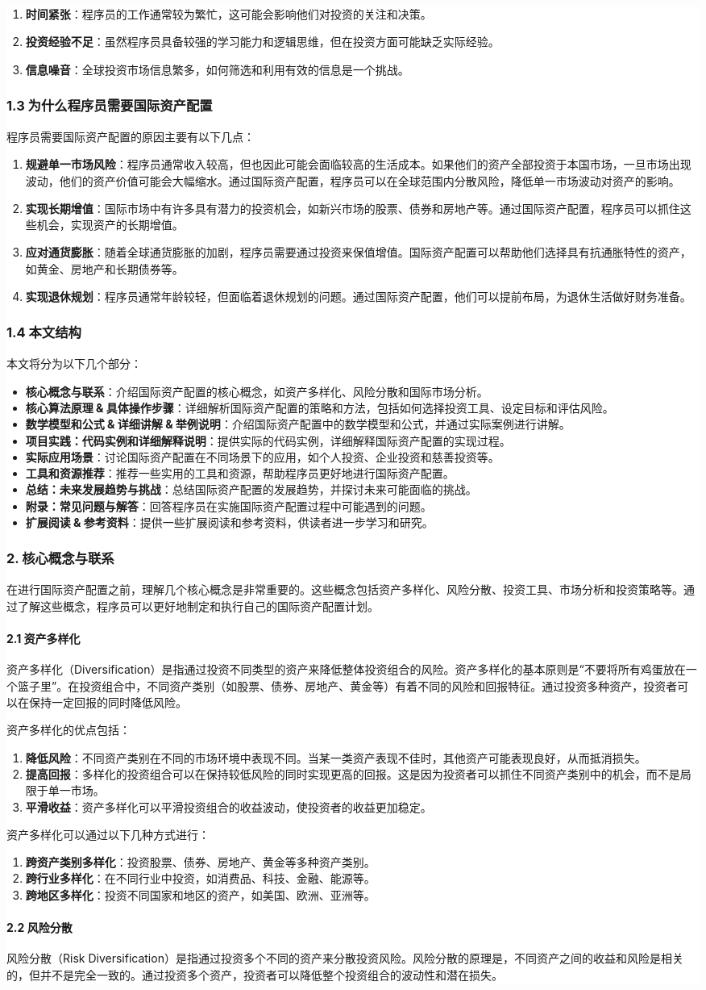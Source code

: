 1. **时间紧张**：程序员的工作通常较为繁忙，这可能会影响他们对投资的关注和决策。

2. **投资经验不足**：虽然程序员具备较强的学习能力和逻辑思维，但在投资方面可能缺乏实际经验。

3. **信息噪音**：全球投资市场信息繁多，如何筛选和利用有效的信息是一个挑战。

### 1.3 为什么程序员需要国际资产配置

程序员需要国际资产配置的原因主要有以下几点：

1. **规避单一市场风险**：程序员通常收入较高，但也因此可能会面临较高的生活成本。如果他们的资产全部投资于本国市场，一旦市场出现波动，他们的资产价值可能会大幅缩水。通过国际资产配置，程序员可以在全球范围内分散风险，降低单一市场波动对资产的影响。

2. **实现长期增值**：国际市场中有许多具有潜力的投资机会，如新兴市场的股票、债券和房地产等。通过国际资产配置，程序员可以抓住这些机会，实现资产的长期增值。

3. **应对通货膨胀**：随着全球通货膨胀的加剧，程序员需要通过投资来保值增值。国际资产配置可以帮助他们选择具有抗通胀特性的资产，如黄金、房地产和长期债券等。

4. **实现退休规划**：程序员通常年龄较轻，但面临着退休规划的问题。通过国际资产配置，他们可以提前布局，为退休生活做好财务准备。

### 1.4 本文结构

本文将分为以下几个部分：

- **核心概念与联系**：介绍国际资产配置的核心概念，如资产多样化、风险分散和国际市场分析。
- **核心算法原理 & 具体操作步骤**：详细解析国际资产配置的策略和方法，包括如何选择投资工具、设定目标和评估风险。
- **数学模型和公式 & 详细讲解 & 举例说明**：介绍国际资产配置中的数学模型和公式，并通过实际案例进行讲解。
- **项目实践：代码实例和详细解释说明**：提供实际的代码实例，详细解释国际资产配置的实现过程。
- **实际应用场景**：讨论国际资产配置在不同场景下的应用，如个人投资、企业投资和慈善投资等。
- **工具和资源推荐**：推荐一些实用的工具和资源，帮助程序员更好地进行国际资产配置。
- **总结：未来发展趋势与挑战**：总结国际资产配置的发展趋势，并探讨未来可能面临的挑战。
- **附录：常见问题与解答**：回答程序员在实施国际资产配置过程中可能遇到的问题。
- **扩展阅读 & 参考资料**：提供一些扩展阅读和参考资料，供读者进一步学习和研究。

### 2. 核心概念与联系

在进行国际资产配置之前，理解几个核心概念是非常重要的。这些概念包括资产多样化、风险分散、投资工具、市场分析和投资策略等。通过了解这些概念，程序员可以更好地制定和执行自己的国际资产配置计划。

#### 2.1 资产多样化

资产多样化（Diversification）是指通过投资不同类型的资产来降低整体投资组合的风险。资产多样化的基本原则是“不要将所有鸡蛋放在一个篮子里”。在投资组合中，不同资产类别（如股票、债券、房地产、黄金等）有着不同的风险和回报特征。通过投资多种资产，投资者可以在保持一定回报的同时降低风险。

资产多样化的优点包括：

1. **降低风险**：不同资产类别在不同的市场环境中表现不同。当某一类资产表现不佳时，其他资产可能表现良好，从而抵消损失。
2. **提高回报**：多样化的投资组合可以在保持较低风险的同时实现更高的回报。这是因为投资者可以抓住不同资产类别中的机会，而不是局限于单一市场。
3. **平滑收益**：资产多样化可以平滑投资组合的收益波动，使投资者的收益更加稳定。

资产多样化可以通过以下几种方式进行：

1. **跨资产类别多样化**：投资股票、债券、房地产、黄金等多种资产类别。
2. **跨行业多样化**：在不同行业中投资，如消费品、科技、金融、能源等。
3. **跨地区多样化**：投资不同国家和地区的资产，如美国、欧洲、亚洲等。

#### 2.2 风险分散

风险分散（Risk Diversification）是指通过投资多个不同的资产来分散投资风险。风险分散的原理是，不同资产之间的收益和风险是相关的，但并不是完全一致的。通过投资多个资产，投资者可以降低整个投资组合的波动性和潜在损失。
